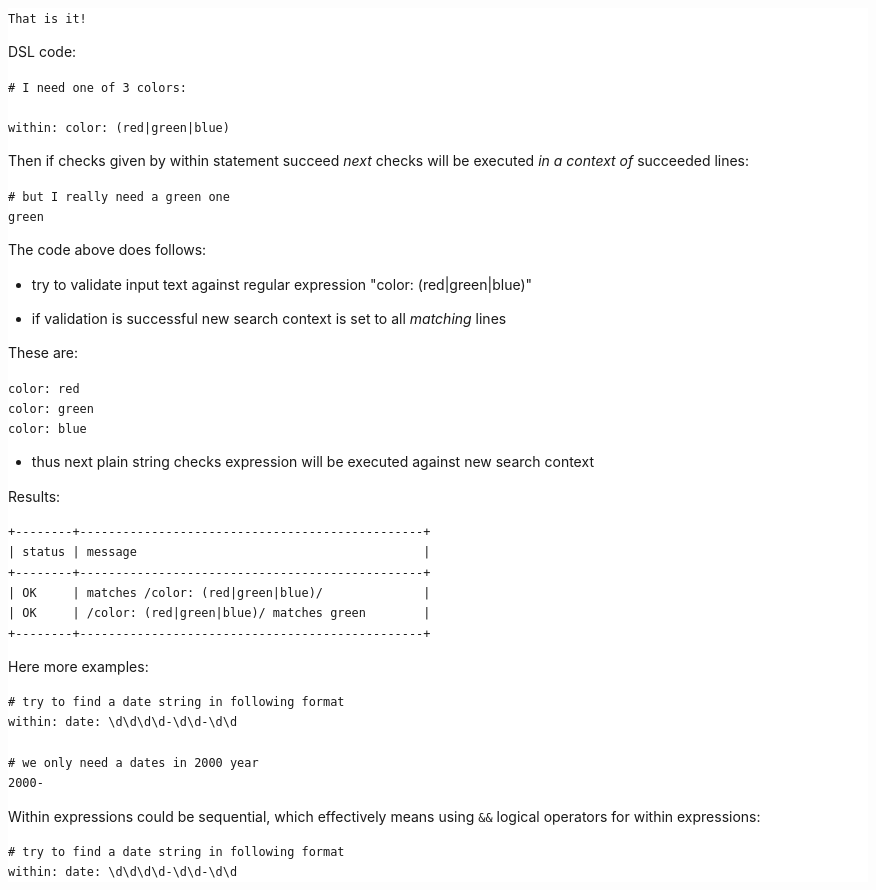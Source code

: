     That is it!

DSL code:

    # I need one of 3 colors:

    within: color: (red|green|blue)

Then if checks given by within statement succeed _next_ checks will be executed _in a context of_ succeeded lines:
 
    # but I really need a green one
    green

The code above does follows:

* try to validate input text against regular expression "color: (red|green|blue)"

* if validation is successful new search context is set to all _matching_ lines

These are:

    color: red
    color: green
    color: blue


* thus next plain string checks expression will be executed against new search context

Results:

    +--------+------------------------------------------------+
    | status | message                                        |
    +--------+------------------------------------------------+
    | OK     | matches /color: (red|green|blue)/              |
    | OK     | /color: (red|green|blue)/ matches green        |
    +--------+------------------------------------------------+

Here more examples:

    # try to find a date string in following format
    within: date: \d\d\d\d-\d\d-\d\d

    # we only need a dates in 2000 year
    2000-

Within expressions could be sequential, which effectively means using `&&` logical operators for within expressions:


    # try to find a date string in following format
    within: date: \d\d\d\d-\d\d-\d\d
